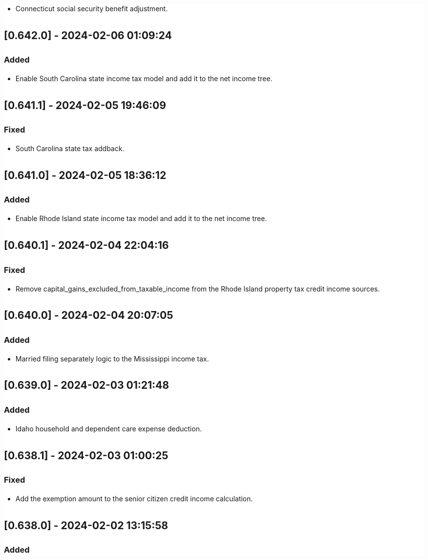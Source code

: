 - Connecticut social security benefit adjustment.

## [0.642.0] - 2024-02-06 01:09:24

### Added

- Enable South Carolina state income tax model and add it to the net income tree.

## [0.641.1] - 2024-02-05 19:46:09

### Fixed

- South Carolina state tax addback.

## [0.641.0] - 2024-02-05 18:36:12

### Added

- Enable Rhode Island state income tax model and add it to the net income tree.

## [0.640.1] - 2024-02-04 22:04:16

### Fixed

- Remove capital_gains_excluded_from_taxable_income from the Rhode Island property tax credit income sources.

## [0.640.0] - 2024-02-04 20:07:05

### Added

- Married filing separately logic to the Mississippi income tax.

## [0.639.0] - 2024-02-03 01:21:48

### Added

- Idaho household and dependent care expense deduction.

## [0.638.1] - 2024-02-03 01:00:25

### Fixed

- Add the exemption amount to the senior citizen credit income calculation.

## [0.638.0] - 2024-02-02 13:15:58

### Added
